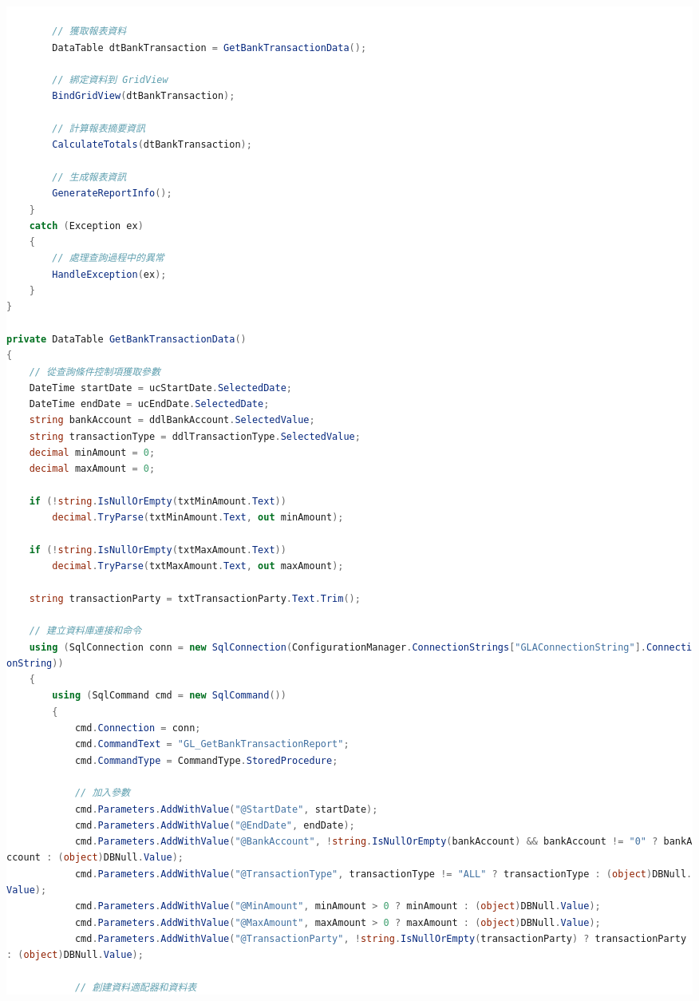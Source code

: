 ```csharp
        
        // 獲取報表資料
        DataTable dtBankTransaction = GetBankTransactionData();
        
        // 綁定資料到 GridView
        BindGridView(dtBankTransaction);
        
        // 計算報表摘要資訊
        CalculateTotals(dtBankTransaction);
        
        // 生成報表資訊
        GenerateReportInfo();
    }
    catch (Exception ex)
    {
        // 處理查詢過程中的異常
        HandleException(ex);
    }
}

private DataTable GetBankTransactionData()
{
    // 從查詢條件控制項獲取參數
    DateTime startDate = ucStartDate.SelectedDate;
    DateTime endDate = ucEndDate.SelectedDate;
    string bankAccount = ddlBankAccount.SelectedValue;
    string transactionType = ddlTransactionType.SelectedValue;
    decimal minAmount = 0;
    decimal maxAmount = 0;
    
    if (!string.IsNullOrEmpty(txtMinAmount.Text))
        decimal.TryParse(txtMinAmount.Text, out minAmount);
    
    if (!string.IsNullOrEmpty(txtMaxAmount.Text))
        decimal.TryParse(txtMaxAmount.Text, out maxAmount);
    
    string transactionParty = txtTransactionParty.Text.Trim();
    
    // 建立資料庫連接和命令
    using (SqlConnection conn = new SqlConnection(ConfigurationManager.ConnectionStrings["GLAConnectionString"].ConnectionString))
    {
        using (SqlCommand cmd = new SqlCommand())
        {
            cmd.Connection = conn;
            cmd.CommandText = "GL_GetBankTransactionReport";
            cmd.CommandType = CommandType.StoredProcedure;
            
            // 加入參數
            cmd.Parameters.AddWithValue("@StartDate", startDate);
            cmd.Parameters.AddWithValue("@EndDate", endDate);
            cmd.Parameters.AddWithValue("@BankAccount", !string.IsNullOrEmpty(bankAccount) && bankAccount != "0" ? bankAccount : (object)DBNull.Value);
            cmd.Parameters.AddWithValue("@TransactionType", transactionType != "ALL" ? transactionType : (object)DBNull.Value);
            cmd.Parameters.AddWithValue("@MinAmount", minAmount > 0 ? minAmount : (object)DBNull.Value);
            cmd.Parameters.AddWithValue("@MaxAmount", maxAmount > 0 ? maxAmount : (object)DBNull.Value);
            cmd.Parameters.AddWithValue("@TransactionParty", !string.IsNullOrEmpty(transactionParty) ? transactionParty : (object)DBNull.Value);
            
            // 創建資料適配器和資料表
```